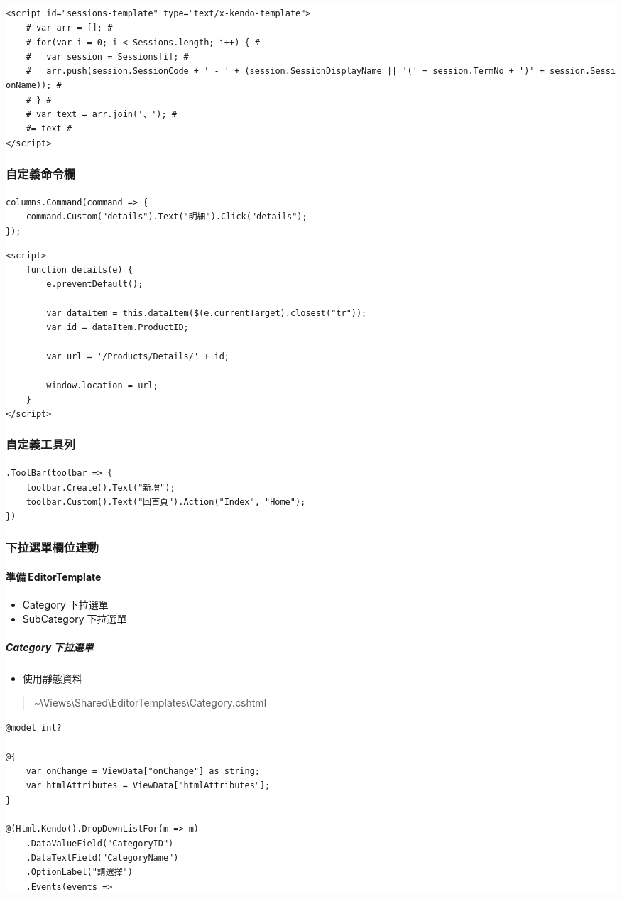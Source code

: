 ```
<script id="sessions-template" type="text/x-kendo-template">
    # var arr = []; #
    # for(var i = 0; i < Sessions.length; i++) { #
    #   var session = Sessions[i]; #
    #   arr.push(session.SessionCode + ' - ' + (session.SessionDisplayName || '(' + session.TermNo + ')' + session.SessionName)); #
    # } #
    # var text = arr.join('、'); #
    #= text #
</script>
```

### 自定義命令欄
```
columns.Command(command => {
    command.Custom("details").Text("明細").Click("details");
});
```

```
<script>
    function details(e) {
        e.preventDefault();

        var dataItem = this.dataItem($(e.currentTarget).closest("tr"));
        var id = dataItem.ProductID;

        var url = '/Products/Details/' + id;

        window.location = url;
    }
</script>
```

### 自定義工具列
```
.ToolBar(toolbar => {
    toolbar.Create().Text("新增");
    toolbar.Custom().Text("回首頁").Action("Index", "Home");
})
```

### 下拉選單欄位連動
#### 準備 EditorTemplate
* Category 下拉選單
* SubCategory 下拉選單

##### Category 下拉選單
* 使用靜態資料

> ~\Views\Shared\EditorTemplates\Category.cshtml
```
@model int?

@{
    var onChange = ViewData["onChange"] as string;
    var htmlAttributes = ViewData["htmlAttributes"];
}

@(Html.Kendo().DropDownListFor(m => m)
    .DataValueField("CategoryID")
    .DataTextField("CategoryName")
    .OptionLabel("請選擇")
    .Events(events =>
```